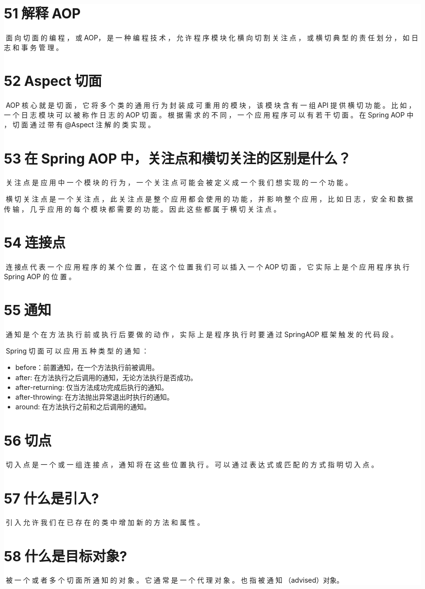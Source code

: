 # 51 解释 AOP 

​	面 向 切 面 的 编 程 ， 或 AOP， 是 一 种 编 程 技 术 ， 允 许 程 序 模 块 化 横 向 切 割 关 注 点 ， 或 横 切 典 型 的 责 任 划 分 ， 如 日 志 和 事 务 管 理 。 

# 52 Aspect 切面 

​	AOP 核 心 就 是 切 面 ， 它 将 多 个 类 的 通 用 行 为 封 装 成 可 重 用 的 模 块 ， 该 模 块 含 有 一 组 API 提 供 横 切 功 能 。 比 如 ， 一 个 日 志 模 块 可 以 被 称 作 日 志 的 AOP 切 面 。 根 据 需 求 的 不 同 ， 一 个 应 用 程 序 可 以 有 若 干 切 面 。 在 Spring AOP 中 ， 切 面 通 过 带 有 @Aspect 注 解 的 类 实 现 。 

# 53 在 Spring AOP 中，关注点和横切关注的区别是什么？

​	关 注 点 是 应 用 中 一 个 模 块 的 行 为 ， 一 个 关 注 点 可 能 会 被 定 义 成 一 个 我 们 想 实 现 的 一 个 功 能 。 

​	横 切 关 注 点 是 一 个 关 注 点 ， 此 关 注 点 是 整 个 应 用 都 会 使 用 的 功 能 ， 并 影 响 整 个 应 用 ， 比 如 日 志 ， 安 全 和 数 据 传 输 ， 几 乎 应 用 的 每 个 模 块 都 需 要 的 功 能 。 因 此 这 些 都 属 于 横 切 关 注 点 。 

# 54 连接点 

​	连 接点 代 表 一 个 应 用 程 序 的 某 个 位 置 ， 在 这 个 位 置 我 们 可 以 插 入 一 个 AOP 切 面 ， 它 实 际 上 是 个 应 用 程 序 执 行 Spring AOP 的 位 置 。

 # 55 通知 

​	通 知 是 个 在 方 法 执 行 前 或 执 行 后 要 做 的 动 作 ， 实 际 上 是 程 序 执 行 时 要 通 过 SpringAOP 框 架 触 发 的 代 码 段 。 

​	Spring 切 面 可 以 应 用 五 种 类 型 的 通 知 ： 

* before：前置通知，在一个方法执行前被调用。 
* after: 在方法执行之后调用的通知，无论方法执行是否成功。 
* after-returning: 仅当方法成功完成后执行的通知。 
* after-throwing: 在方法抛出异常退出时执行的通知。 
* around: 在方法执行之前和之后调用的通知。 

# 56 切点

​	切 入 点 是 一 个 或 一 组 连 接 点 ， 通 知 将 在 这 些 位 置 执 行 。 可 以 通 过 表 达 式 或 匹 配 的 方 式 指 明 切 入 点 。 

# 57 什么是引入? 

​	引 入 允 许 我 们 在 已 存 在 的 类 中 增 加 新 的 方 法 和 属 性 。 

# 58 什么是目标对象? 

​	被 一 个 或 者 多 个 切 面 所 通 知 的 对 象 。 它 通 常 是 一 个 代 理 对 象 。 也 指 被 通 知 （advised）对象。 
